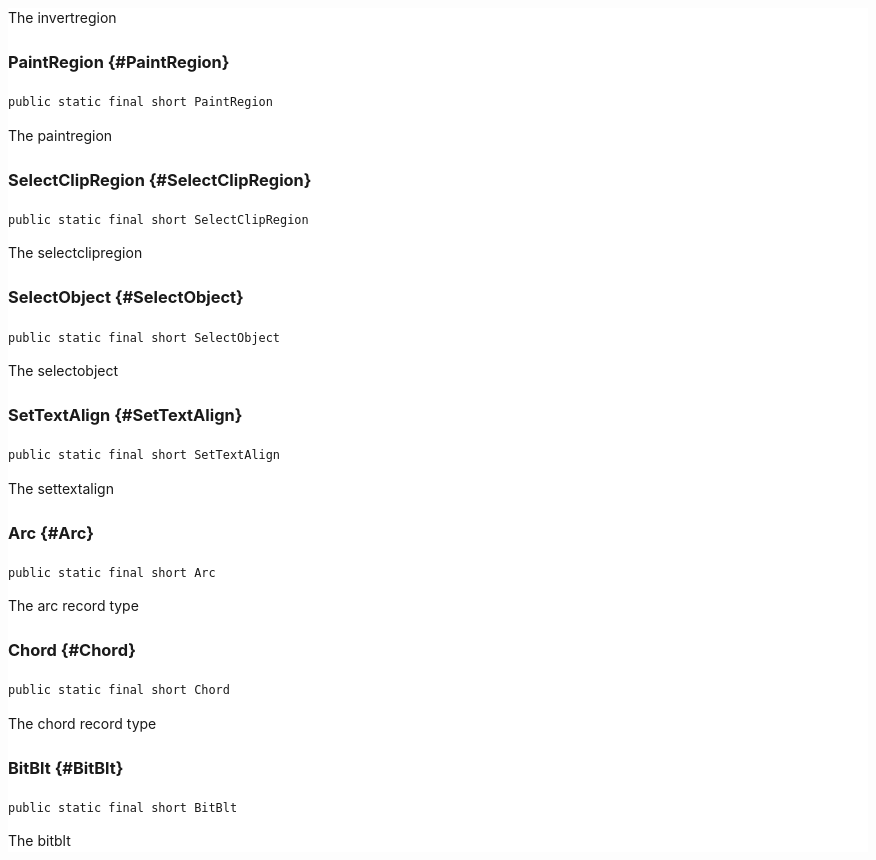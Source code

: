 
The invertregion

### PaintRegion {#PaintRegion}
```
public static final short PaintRegion
```


The paintregion

### SelectClipRegion {#SelectClipRegion}
```
public static final short SelectClipRegion
```


The selectclipregion

### SelectObject {#SelectObject}
```
public static final short SelectObject
```


The selectobject

### SetTextAlign {#SetTextAlign}
```
public static final short SetTextAlign
```


The settextalign

### Arc {#Arc}
```
public static final short Arc
```


The arc record type

### Chord {#Chord}
```
public static final short Chord
```


The chord record type

### BitBlt {#BitBlt}
```
public static final short BitBlt
```


The bitblt
